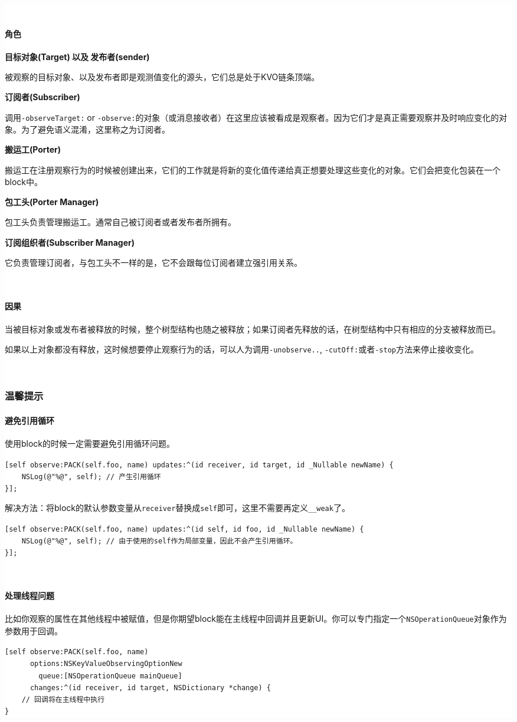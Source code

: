 <br>

#### 角色

**目标对象(Target) 以及 发布者(sender)**

被观察的目标对象、以及发布者即是观测值变化的源头，它们总是处于KVO链条顶端。

**订阅者(Subscriber)**

调用`-observeTarget:` or `-observe:`的对象（或消息接收者）在这里应该被看成是观察者。因为它们才是真正需要观察并及时响应变化的对象。为了避免语义混淆，这里称之为订阅者。

**搬运工(Porter)**

搬运工在注册观察行为的时候被创建出来，它们的工作就是将新的变化值传递给真正想要处理这些变化的对象。它们会把变化包装在一个block中。

**包工头(Porter Manager)**

包工头负责管理搬运工。通常自己被订阅者或者发布者所拥有。

**订阅组织者(Subscriber Manager)**

它负责管理订阅者，与包工头不一样的是，它不会跟每位订阅者建立强引用关系。

<br>

#### 因果

当被目标对象或发布者被释放的时候，整个树型结构也随之被释放；如果订阅者先释放的话，在树型结构中只有相应的分支被释放而已。

如果以上对象都没有释放，这时候想要停止观察行为的话，可以人为调用`-unobserve..`, `-cutOff:`或者`-stop`方法来停止接收变化。

<br>

### 温馨提示

#### 避免引用循环

使用block的时候一定需要避免引用循环问题。

```
[self observe:PACK(self.foo, name) updates:^(id receiver, id target, id _Nullable newName) {
    NSLog(@"%@", self); // 产生引用循环
}];
```

解决方法：将block的默认参数变量从`receiver`替换成`self`即可，这里不需要再定义`__weak`了。

```
[self observe:PACK(self.foo, name) updates:^(id self, id foo, id _Nullable newName) {
    NSLog(@"%@", self); // 由于使用的self作为局部变量，因此不会产生引用循环。
}];
```

<br>

#### 处理线程问题

比如你观察的属性在其他线程中被赋值，但是你期望block能在主线程中回调并且更新UI。你可以专门指定一个`NSOperationQueue`对象作为参数用于回调。

```
[self observe:PACK(self.foo, name)
      options:NSKeyValueObservingOptionNew
        queue:[NSOperationQueue mainQueue]
      changes:^(id receiver, id target, NSDictionary *change) {
    // 回调将在主线程中执行
}
```
